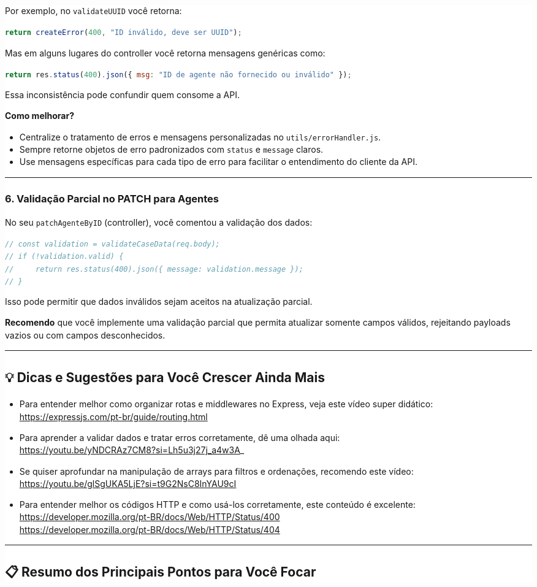 Por exemplo, no `validateUUID` você retorna:

```js
return createError(400, "ID inválido, deve ser UUID");
```

Mas em alguns lugares do controller você retorna mensagens genéricas como:

```js
return res.status(400).json({ msg: "ID de agente não fornecido ou inválido" });
```

Essa inconsistência pode confundir quem consome a API.

**Como melhorar?**  
- Centralize o tratamento de erros e mensagens personalizadas no `utils/errorHandler.js`.
- Sempre retorne objetos de erro padronizados com `status` e `message` claros.
- Use mensagens específicas para cada tipo de erro para facilitar o entendimento do cliente da API.

---

### 6. Validação Parcial no PATCH para Agentes

No seu `patchAgenteByID` (controller), você comentou a validação dos dados:

```js
// const validation = validateCaseData(req.body);
// if (!validation.valid) {
//     return res.status(400).json({ message: validation.message });
// }
```

Isso pode permitir que dados inválidos sejam aceitos na atualização parcial.

**Recomendo** que você implemente uma validação parcial que permita atualizar somente campos válidos, rejeitando payloads vazios ou com campos desconhecidos.

---

## 💡 Dicas e Sugestões para Você Crescer Ainda Mais

- Para entender melhor como organizar rotas e middlewares no Express, veja este vídeo super didático:  
  https://expressjs.com/pt-br/guide/routing.html

- Para aprender a validar dados e tratar erros corretamente, dê uma olhada aqui:  
  https://youtu.be/yNDCRAz7CM8?si=Lh5u3j27j_a4w3A_

- Se quiser aprofundar na manipulação de arrays para filtros e ordenações, recomendo este vídeo:  
  https://youtu.be/glSgUKA5LjE?si=t9G2NsC8InYAU9cI

- Para entender melhor os códigos HTTP e como usá-los corretamente, este conteúdo é excelente:  
  https://developer.mozilla.org/pt-BR/docs/Web/HTTP/Status/400  
  https://developer.mozilla.org/pt-BR/docs/Web/HTTP/Status/404

---

## 📋 Resumo dos Principais Pontos para Você Focar
